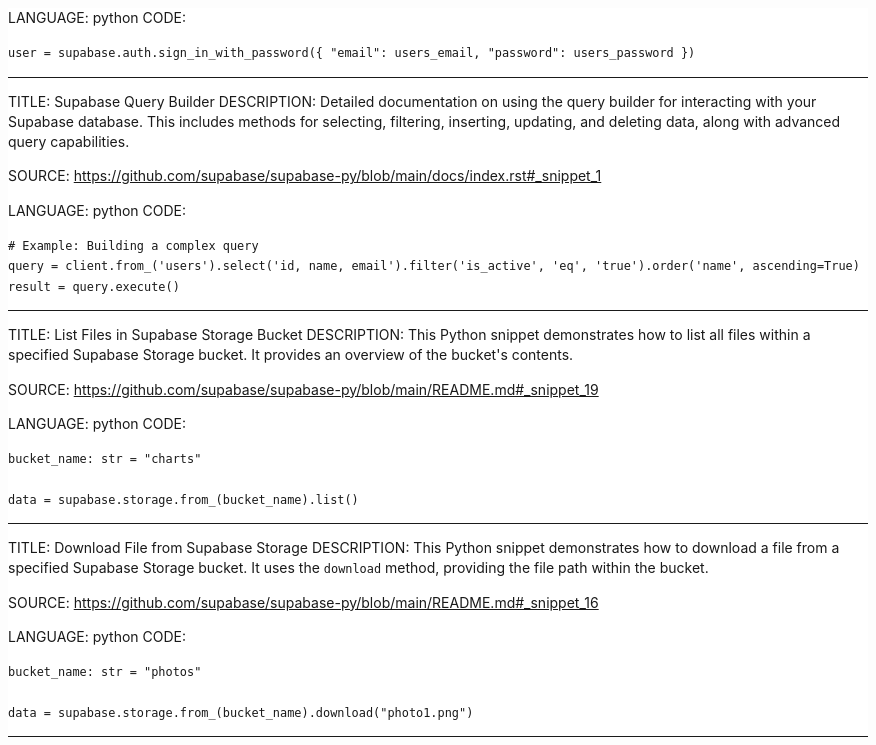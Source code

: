 LANGUAGE: python
CODE:
```
user = supabase.auth.sign_in_with_password({ "email": users_email, "password": users_password })
```

--------------------------------

TITLE: Supabase Query Builder
DESCRIPTION: Detailed documentation on using the query builder for interacting with your Supabase database. This includes methods for selecting, filtering, inserting, updating, and deleting data, along with advanced query capabilities.

SOURCE: https://github.com/supabase/supabase-py/blob/main/docs/index.rst#_snippet_1

LANGUAGE: python
CODE:
```
# Example: Building a complex query
query = client.from_('users').select('id, name, email').filter('is_active', 'eq', 'true').order('name', ascending=True)
result = query.execute()

```

--------------------------------

TITLE: List Files in Supabase Storage Bucket
DESCRIPTION: This Python snippet demonstrates how to list all files within a specified Supabase Storage bucket. It provides an overview of the bucket's contents.

SOURCE: https://github.com/supabase/supabase-py/blob/main/README.md#_snippet_19

LANGUAGE: python
CODE:
```
bucket_name: str = "charts"

data = supabase.storage.from_(bucket_name).list()
```

--------------------------------

TITLE: Download File from Supabase Storage
DESCRIPTION: This Python snippet demonstrates how to download a file from a specified Supabase Storage bucket. It uses the `download` method, providing the file path within the bucket.

SOURCE: https://github.com/supabase/supabase-py/blob/main/README.md#_snippet_16

LANGUAGE: python
CODE:
```
bucket_name: str = "photos"

data = supabase.storage.from_(bucket_name).download("photo1.png")
```

--------------------------------

